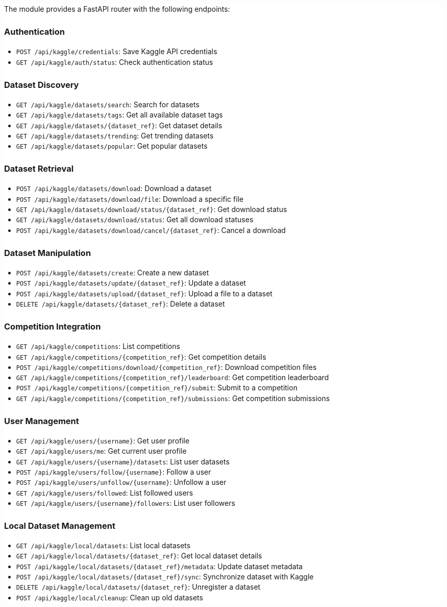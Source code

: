 The module provides a FastAPI router with the following endpoints:

### Authentication
- `POST /api/kaggle/credentials`: Save Kaggle API credentials
- `GET /api/kaggle/auth/status`: Check authentication status

### Dataset Discovery
- `GET /api/kaggle/datasets/search`: Search for datasets
- `GET /api/kaggle/datasets/tags`: Get all available dataset tags
- `GET /api/kaggle/datasets/{dataset_ref}`: Get dataset details
- `GET /api/kaggle/datasets/trending`: Get trending datasets
- `GET /api/kaggle/datasets/popular`: Get popular datasets

### Dataset Retrieval
- `POST /api/kaggle/datasets/download`: Download a dataset
- `POST /api/kaggle/datasets/download/file`: Download a specific file
- `GET /api/kaggle/datasets/download/status/{dataset_ref}`: Get download status
- `GET /api/kaggle/datasets/download/status`: Get all download statuses
- `POST /api/kaggle/datasets/download/cancel/{dataset_ref}`: Cancel a download

### Dataset Manipulation
- `POST /api/kaggle/datasets/create`: Create a new dataset
- `POST /api/kaggle/datasets/update/{dataset_ref}`: Update a dataset
- `POST /api/kaggle/datasets/upload/{dataset_ref}`: Upload a file to a dataset
- `DELETE /api/kaggle/datasets/{dataset_ref}`: Delete a dataset

### Competition Integration
- `GET /api/kaggle/competitions`: List competitions
- `GET /api/kaggle/competitions/{competition_ref}`: Get competition details
- `POST /api/kaggle/competitions/download/{competition_ref}`: Download competition files
- `GET /api/kaggle/competitions/{competition_ref}/leaderboard`: Get competition leaderboard
- `POST /api/kaggle/competitions/{competition_ref}/submit`: Submit to a competition
- `GET /api/kaggle/competitions/{competition_ref}/submissions`: Get competition submissions

### User Management
- `GET /api/kaggle/users/{username}`: Get user profile
- `GET /api/kaggle/users/me`: Get current user profile
- `GET /api/kaggle/users/{username}/datasets`: List user datasets
- `POST /api/kaggle/users/follow/{username}`: Follow a user
- `POST /api/kaggle/users/unfollow/{username}`: Unfollow a user
- `GET /api/kaggle/users/followed`: List followed users
- `GET /api/kaggle/users/{username}/followers`: List user followers

### Local Dataset Management
- `GET /api/kaggle/local/datasets`: List local datasets
- `GET /api/kaggle/local/datasets/{dataset_ref}`: Get local dataset details
- `POST /api/kaggle/local/datasets/{dataset_ref}/metadata`: Update dataset metadata
- `POST /api/kaggle/local/datasets/{dataset_ref}/sync`: Synchronize dataset with Kaggle
- `DELETE /api/kaggle/local/datasets/{dataset_ref}`: Unregister a dataset
- `POST /api/kaggle/local/cleanup`: Clean up old datasets
